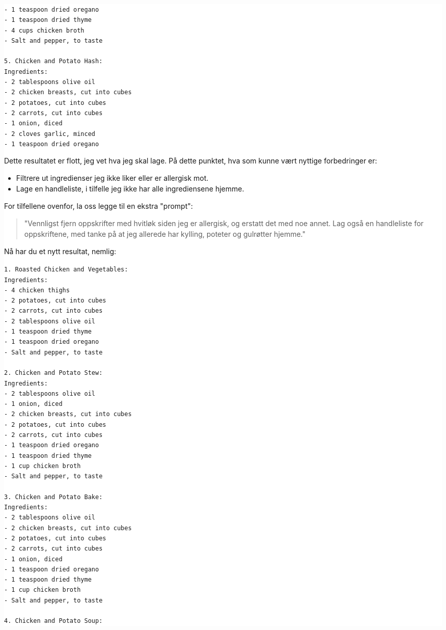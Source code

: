 ```output
- 1 teaspoon dried oregano
- 1 teaspoon dried thyme
- 4 cups chicken broth
- Salt and pepper, to taste

5. Chicken and Potato Hash:
Ingredients:
- 2 tablespoons olive oil
- 2 chicken breasts, cut into cubes
- 2 potatoes, cut into cubes
- 2 carrots, cut into cubes
- 1 onion, diced
- 2 cloves garlic, minced
- 1 teaspoon dried oregano
```

Dette resultatet er flott, jeg vet hva jeg skal lage. På dette punktet, hva som kunne vært nyttige forbedringer er:

- Filtrere ut ingredienser jeg ikke liker eller er allergisk mot.
- Lage en handleliste, i tilfelle jeg ikke har alle ingrediensene hjemme.

For tilfellene ovenfor, la oss legge til en ekstra "prompt":

> "Vennligst fjern oppskrifter med hvitløk siden jeg er allergisk, og erstatt det med noe annet. Lag også en handleliste for oppskriftene, med tanke på at jeg allerede har kylling, poteter og gulrøtter hjemme."

Nå har du et nytt resultat, nemlig:

```output
1. Roasted Chicken and Vegetables:
Ingredients:
- 4 chicken thighs
- 2 potatoes, cut into cubes
- 2 carrots, cut into cubes
- 2 tablespoons olive oil
- 1 teaspoon dried thyme
- 1 teaspoon dried oregano
- Salt and pepper, to taste

2. Chicken and Potato Stew:
Ingredients:
- 2 tablespoons olive oil
- 1 onion, diced
- 2 chicken breasts, cut into cubes
- 2 potatoes, cut into cubes
- 2 carrots, cut into cubes
- 1 teaspoon dried oregano
- 1 teaspoon dried thyme
- 1 cup chicken broth
- Salt and pepper, to taste

3. Chicken and Potato Bake:
Ingredients:
- 2 tablespoons olive oil
- 2 chicken breasts, cut into cubes
- 2 potatoes, cut into cubes
- 2 carrots, cut into cubes
- 1 onion, diced
- 1 teaspoon dried oregano
- 1 teaspoon dried thyme
- 1 cup chicken broth
- Salt and pepper, to taste

4. Chicken and Potato Soup:
```